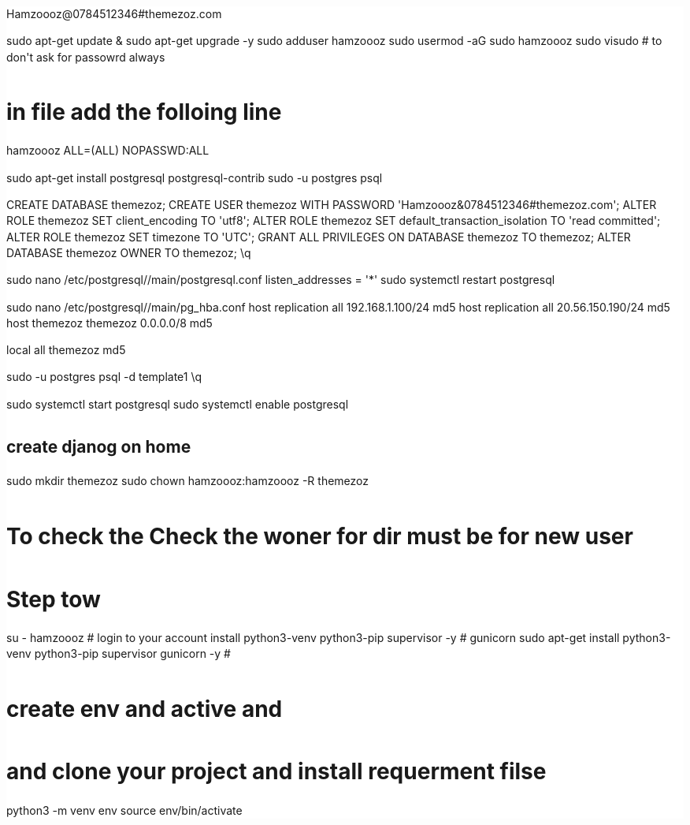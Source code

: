 Hamzoooz@0784512346#themezoz.com

sudo apt-get update & sudo apt-get upgrade -y 
sudo adduser hamzoooz 
sudo usermod -aG sudo hamzoooz
sudo visudo # to don't ask for passowrd always 
# in file add the folloing line   
hamzoooz  ALL=(ALL) NOPASSWD:ALL   
 
sudo apt-get install postgresql postgresql-contrib
sudo -u postgres psql

CREATE DATABASE themezoz;
CREATE USER themezoz WITH PASSWORD 'Hamzoooz&0784512346#themezoz.com';
ALTER ROLE themezoz SET client_encoding TO 'utf8';
ALTER ROLE themezoz SET default_transaction_isolation TO 'read committed';
ALTER ROLE themezoz SET timezone TO 'UTC';
GRANT ALL PRIVILEGES ON DATABASE themezoz TO themezoz;
ALTER DATABASE themezoz  OWNER TO themezoz;
\q

sudo nano /etc/postgresql/<version>/main/postgresql.conf
listen_addresses = '*'
sudo systemctl restart postgresql

sudo nano /etc/postgresql/<version>/main/pg_hba.conf
host    replication     all             192.168.1.100/24        md5
host    replication     all             20.56.150.190/24        md5
host    themezoz        themezoz        0.0.0.0/8            md5

local   all   themezoz   md5

sudo -u postgres psql -d template1
\q

sudo systemctl start postgresql
sudo systemctl enable postgresql





## create djanog on home
sudo mkdir themezoz
sudo chown hamzoooz:hamzoooz -R themezoz 
# To check the Check the woner for dir must be for new user  


# Step tow 
su - hamzoooz # login to your account 
install python3-venv python3-pip supervisor -y  # gunicorn 
sudo apt-get install python3-venv python3-pip supervisor gunicorn  -y  # 
# create env and active and 
# and clone your project and install requerment filse 
python3 -m venv env 
source  env/bin/activate
